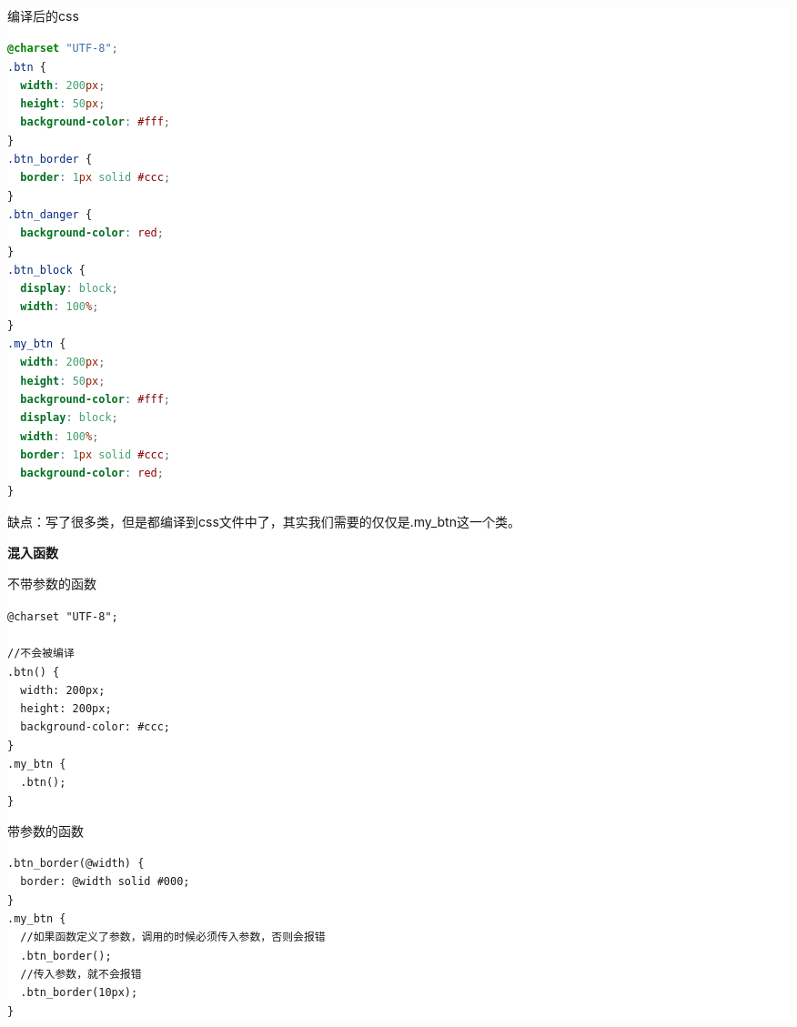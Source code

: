编译后的css

```css
@charset "UTF-8";
.btn {
  width: 200px;
  height: 50px;
  background-color: #fff;
}
.btn_border {
  border: 1px solid #ccc;
}
.btn_danger {
  background-color: red;
}
.btn_block {
  display: block;
  width: 100%;
}
.my_btn {
  width: 200px;
  height: 50px;
  background-color: #fff;
  display: block;
  width: 100%;
  border: 1px solid #ccc;
  background-color: red;
}
```

缺点：写了很多类，但是都编译到css文件中了，其实我们需要的仅仅是.my_btn这一个类。

**混入函数**

不带参数的函数

```less
@charset "UTF-8";

//不会被编译
.btn() {
  width: 200px;
  height: 200px;
  background-color: #ccc;
}
.my_btn {
  .btn();
}
```



带参数的函数

```less
.btn_border(@width) {
  border: @width solid #000;
}
.my_btn {
  //如果函数定义了参数，调用的时候必须传入参数，否则会报错
  .btn_border();
  //传入参数，就不会报错
  .btn_border(10px);
}
```

